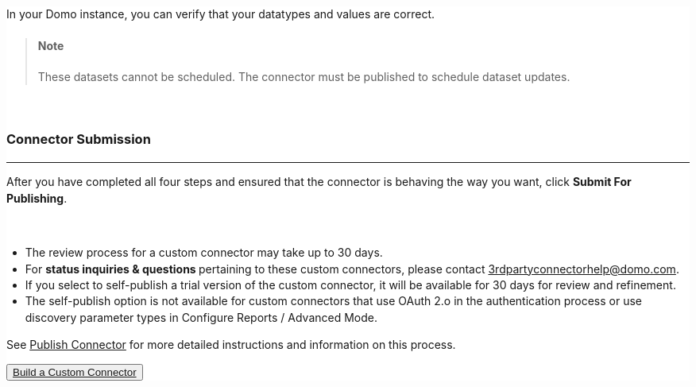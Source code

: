 In your Domo instance, you can verify that your datatypes and values are correct.



> #### Note
> These datasets cannot be scheduled. The connector must be published to schedule dataset updates.

<img class="alignnone size-full wp-image-3364" src="https://s3.amazonaws.com/development.domo.com/wp-content/uploads/2017/03/11132648/UserDataCenter.png" alt="" />

### Connector Submission
---
After you have completed all four steps and ensured that the connector is behaving the way you want, click <strong>Submit For Publishing</strong>.

<img class="alignnone size-full wp-image-3365" src="https://s3.amazonaws.com/development.domo.com/wp-content/uploads/2017/03/11133551/UserPublish.png" alt=""/>

- The review process for a custom connector may take up to 30 days.
- For <strong>status inquiries &amp; questions </strong>pertaining to these custom connectors, please contact [3rdpartyconnectorhelp@domo.com](mailto:3rdpartyconnectorhelp@domo.com).
- If you select to self-publish a trial version of the custom connector, it will be available for 30 days for review and refinement.
- The self-publish option is not available for custom connectors that use OAuth 2.o in the authentication process or use discovery parameter types in Configure Reports / Advanced Mode.

See [Publish Connector](publish-connector.md) for more detailed instructions and information on this process.


<button class="domo-cta-button">
  <a href="https://api.domo.com/builder/index.html">Build a Custom Connector</a>
</button>


